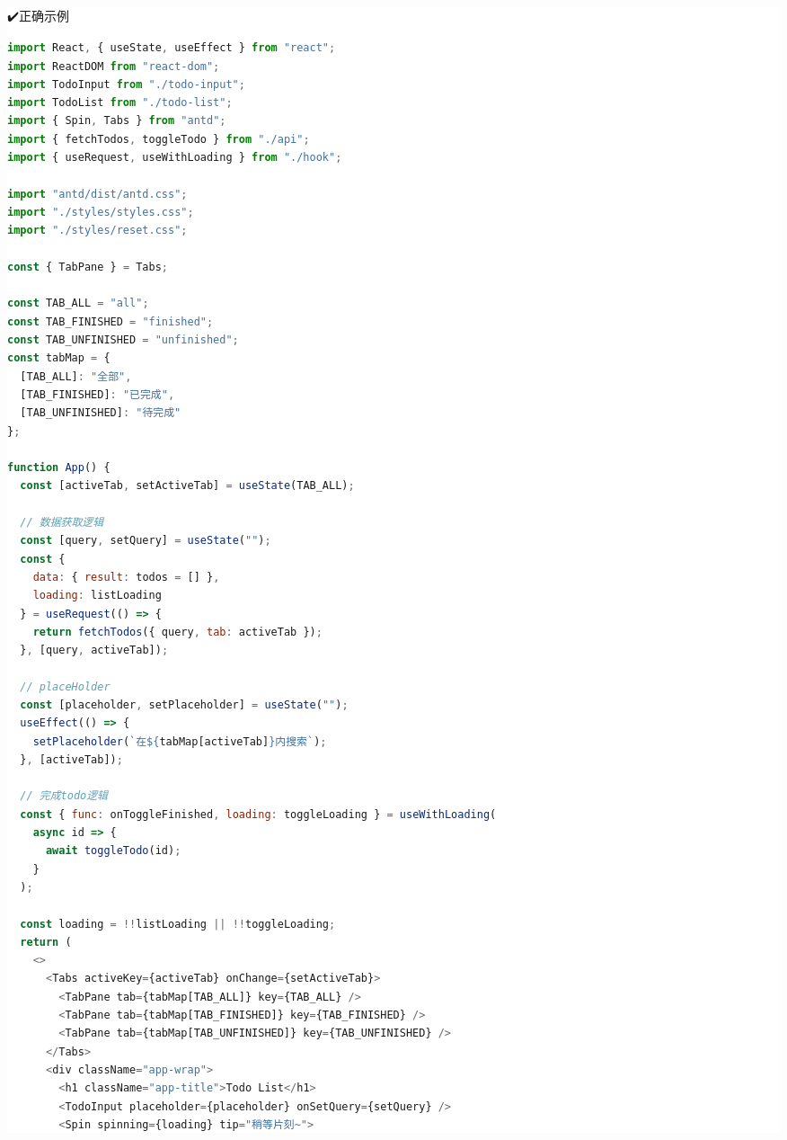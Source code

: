 

✔️正确示例

```js
import React, { useState, useEffect } from "react";
import ReactDOM from "react-dom";
import TodoInput from "./todo-input";
import TodoList from "./todo-list";
import { Spin, Tabs } from "antd";
import { fetchTodos, toggleTodo } from "./api";
import { useRequest, useWithLoading } from "./hook";

import "antd/dist/antd.css";
import "./styles/styles.css";
import "./styles/reset.css";

const { TabPane } = Tabs;

const TAB_ALL = "all";
const TAB_FINISHED = "finished";
const TAB_UNFINISHED = "unfinished";
const tabMap = {
  [TAB_ALL]: "全部",
  [TAB_FINISHED]: "已完成",
  [TAB_UNFINISHED]: "待完成"
};

function App() {
  const [activeTab, setActiveTab] = useState(TAB_ALL);

  // 数据获取逻辑
  const [query, setQuery] = useState("");
  const {
    data: { result: todos = [] },
    loading: listLoading
  } = useRequest(() => {
    return fetchTodos({ query, tab: activeTab });
  }, [query, activeTab]);

  // placeHolder
  const [placeholder, setPlaceholder] = useState("");
  useEffect(() => {
    setPlaceholder(`在${tabMap[activeTab]}内搜索`);
  }, [activeTab]);

  // 完成todo逻辑
  const { func: onToggleFinished, loading: toggleLoading } = useWithLoading(
    async id => {
      await toggleTodo(id);
    }
  );

  const loading = !!listLoading || !!toggleLoading;
  return (
    <>
      <Tabs activeKey={activeTab} onChange={setActiveTab}>
        <TabPane tab={tabMap[TAB_ALL]} key={TAB_ALL} />
        <TabPane tab={tabMap[TAB_FINISHED]} key={TAB_FINISHED} />
        <TabPane tab={tabMap[TAB_UNFINISHED]} key={TAB_UNFINISHED} />
      </Tabs>
      <div className="app-wrap">
        <h1 className="app-title">Todo List</h1>
        <TodoInput placeholder={placeholder} onSetQuery={setQuery} />
        <Spin spinning={loading} tip="稍等片刻~">
```